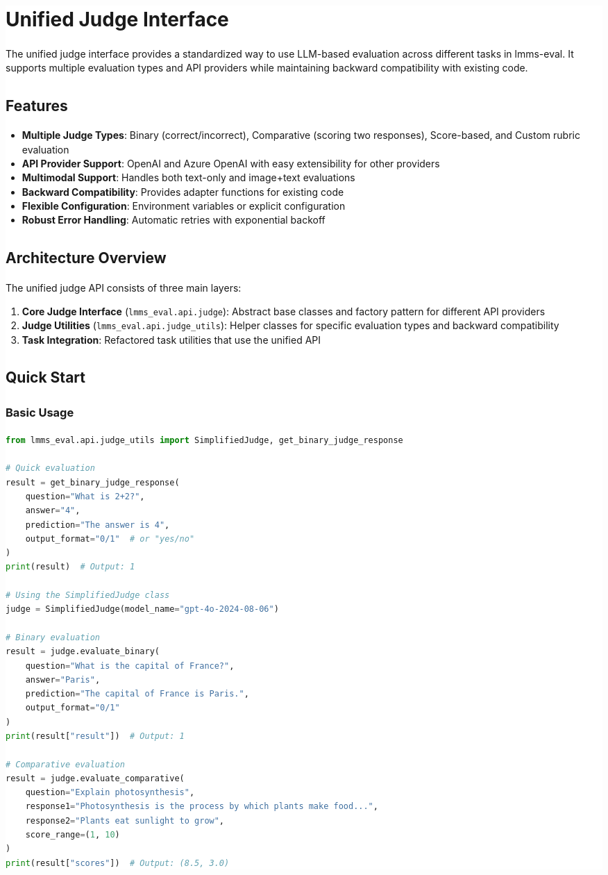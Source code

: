 # Unified Judge Interface

The unified judge interface provides a standardized way to use LLM-based evaluation across different tasks in lmms-eval. It supports multiple evaluation types and API providers while maintaining backward compatibility with existing code.

## Features

- **Multiple Judge Types**: Binary (correct/incorrect), Comparative (scoring two responses), Score-based, and Custom rubric evaluation
- **API Provider Support**: OpenAI and Azure OpenAI with easy extensibility for other providers
- **Multimodal Support**: Handles both text-only and image+text evaluations
- **Backward Compatibility**: Provides adapter functions for existing code
- **Flexible Configuration**: Environment variables or explicit configuration
- **Robust Error Handling**: Automatic retries with exponential backoff

## Architecture Overview

The unified judge API consists of three main layers:

1. **Core Judge Interface** (`lmms_eval.api.judge`): Abstract base classes and factory pattern for different API providers
2. **Judge Utilities** (`lmms_eval.api.judge_utils`): Helper classes for specific evaluation types and backward compatibility
3. **Task Integration**: Refactored task utilities that use the unified API

## Quick Start

### Basic Usage

```python
from lmms_eval.api.judge_utils import SimplifiedJudge, get_binary_judge_response

# Quick evaluation
result = get_binary_judge_response(
    question="What is 2+2?",
    answer="4",
    prediction="The answer is 4",
    output_format="0/1"  # or "yes/no"
)
print(result)  # Output: 1

# Using the SimplifiedJudge class
judge = SimplifiedJudge(model_name="gpt-4o-2024-08-06")

# Binary evaluation
result = judge.evaluate_binary(
    question="What is the capital of France?",
    answer="Paris",
    prediction="The capital of France is Paris.",
    output_format="0/1"
)
print(result["result"])  # Output: 1

# Comparative evaluation
result = judge.evaluate_comparative(
    question="Explain photosynthesis",
    response1="Photosynthesis is the process by which plants make food...",
    response2="Plants eat sunlight to grow",
    score_range=(1, 10)
)
print(result["scores"])  # Output: (8.5, 3.0)
```